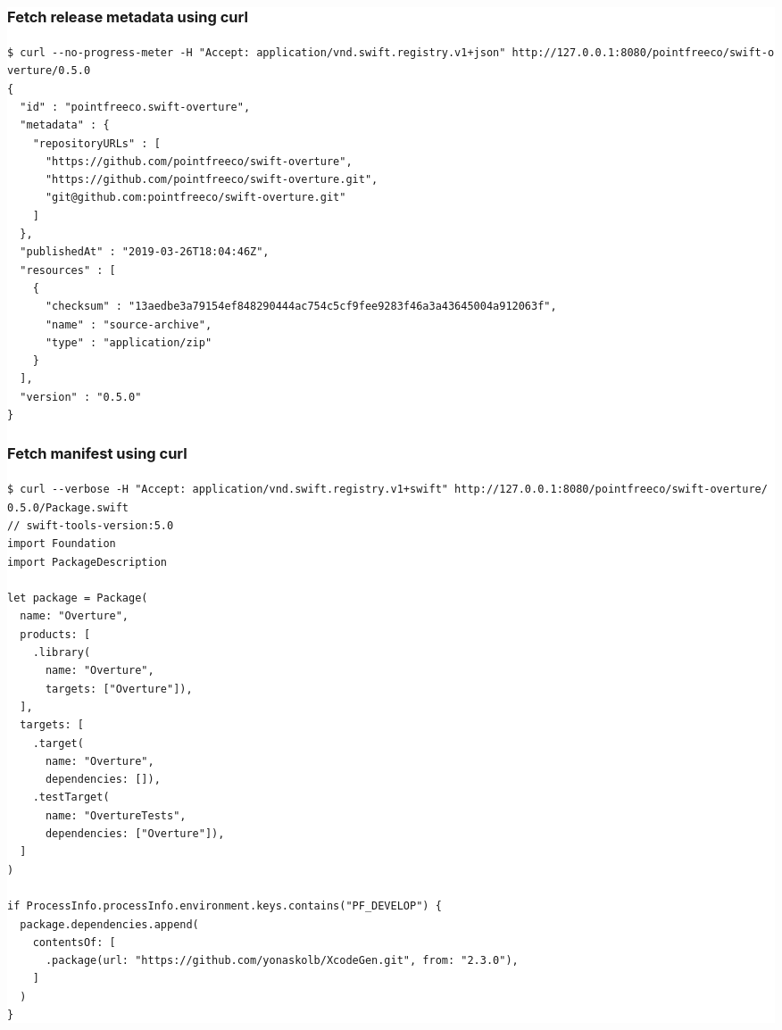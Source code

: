 ### Fetch release metadata using curl

```
$ curl --no-progress-meter -H "Accept: application/vnd.swift.registry.v1+json" http://127.0.0.1:8080/pointfreeco/swift-overture/0.5.0
{
  "id" : "pointfreeco.swift-overture",
  "metadata" : {
    "repositoryURLs" : [
      "https://github.com/pointfreeco/swift-overture",
      "https://github.com/pointfreeco/swift-overture.git",
      "git@github.com:pointfreeco/swift-overture.git"
    ]
  },
  "publishedAt" : "2019-03-26T18:04:46Z",
  "resources" : [
    {
      "checksum" : "13aedbe3a79154ef848290444ac754c5cf9fee9283f46a3a43645004a912063f",
      "name" : "source-archive",
      "type" : "application/zip"
    }
  ],
  "version" : "0.5.0"
}
```

### Fetch manifest using curl

```
$ curl --verbose -H "Accept: application/vnd.swift.registry.v1+swift" http://127.0.0.1:8080/pointfreeco/swift-overture/0.5.0/Package.swift
// swift-tools-version:5.0
import Foundation
import PackageDescription

let package = Package(
  name: "Overture",
  products: [
    .library(
      name: "Overture",
      targets: ["Overture"]),
  ],
  targets: [
    .target(
      name: "Overture",
      dependencies: []),
    .testTarget(
      name: "OvertureTests",
      dependencies: ["Overture"]),
  ]
)

if ProcessInfo.processInfo.environment.keys.contains("PF_DEVELOP") {
  package.dependencies.append(
    contentsOf: [
      .package(url: "https://github.com/yonaskolb/XcodeGen.git", from: "2.3.0"),
    ]
  )
}
```
